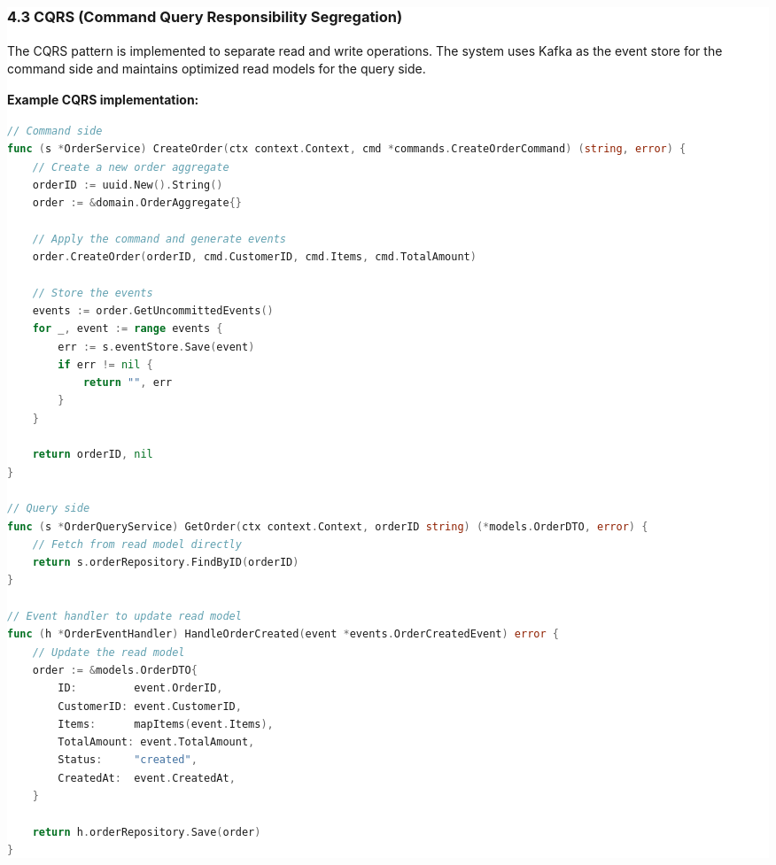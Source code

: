 ### 4.3 CQRS (Command Query Responsibility Segregation)

The CQRS pattern is implemented to separate read and write operations. The system uses Kafka as the event store for the command side and maintains optimized read models for the query side.

**Example CQRS implementation:**

```go
// Command side
func (s *OrderService) CreateOrder(ctx context.Context, cmd *commands.CreateOrderCommand) (string, error) {
    // Create a new order aggregate
    orderID := uuid.New().String()
    order := &domain.OrderAggregate{}
    
    // Apply the command and generate events
    order.CreateOrder(orderID, cmd.CustomerID, cmd.Items, cmd.TotalAmount)
    
    // Store the events
    events := order.GetUncommittedEvents()
    for _, event := range events {
        err := s.eventStore.Save(event)
        if err != nil {
            return "", err
        }
    }
    
    return orderID, nil
}

// Query side
func (s *OrderQueryService) GetOrder(ctx context.Context, orderID string) (*models.OrderDTO, error) {
    // Fetch from read model directly
    return s.orderRepository.FindByID(orderID)
}

// Event handler to update read model
func (h *OrderEventHandler) HandleOrderCreated(event *events.OrderCreatedEvent) error {
    // Update the read model
    order := &models.OrderDTO{
        ID:         event.OrderID,
        CustomerID: event.CustomerID,
        Items:      mapItems(event.Items),
        TotalAmount: event.TotalAmount,
        Status:     "created",
        CreatedAt:  event.CreatedAt,
    }
    
    return h.orderRepository.Save(order)
}
```
